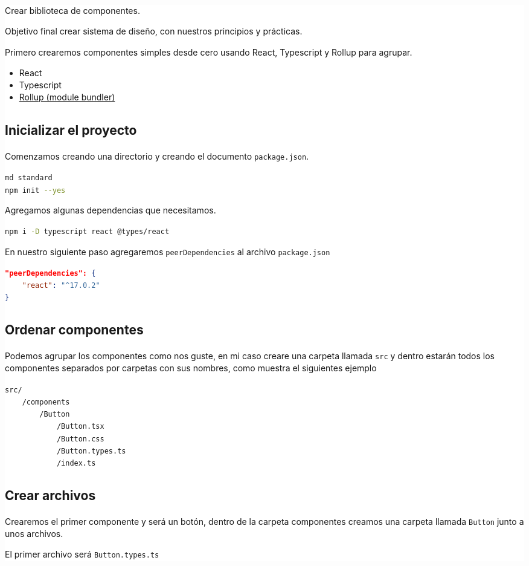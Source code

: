 

Crear biblioteca de componentes.

Objetivo final crear sistema de diseño, con nuestros principios y prácticas.

Primero crearemos componentes simples desde cero usando React, Typescript y Rollup para agrupar.

- React
- Typescript
- [Rollup (module bundler)](https://rollupjs.org/guide/en/#installation)

## Inicializar el proyecto

Comenzamos creando una directorio y creando el documento `package.json`.

```bash
md standard
npm init --yes
```

Agregamos algunas dependencias que necesitamos.

```bash
npm i -D typescript react @types/react
```

En nuestro siguiente paso agregaremos `peerDependencies` al archivo `package.json`

```json package.json
"peerDependencies": {
    "react": "^17.0.2"
}
```

## Ordenar componentes

Podemos agrupar los componentes como nos guste, en mi caso creare una carpeta llamada `src` y dentro estarán todos los componentes separados por carpetas con sus nombres, como muestra el siguientes ejemplo 

```
src/
    /components
        /Button
            /Button.tsx
            /Button.css
            /Button.types.ts
            /index.ts
```

## Crear archivos

Crearemos el primer componente y será un botón, dentro de la carpeta componentes creamos una carpeta llamada `Button` junto a unos archivos.

El primer archivo será `Button.types.ts`
